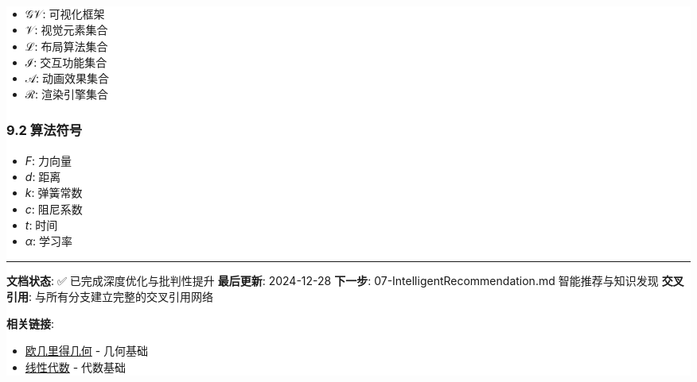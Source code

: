 - $\mathcal{GV}$: 可视化框架
- $\mathcal{V}$: 视觉元素集合
- $\mathcal{L}$: 布局算法集合
- $\mathcal{I}$: 交互功能集合
- $\mathcal{A}$: 动画效果集合
- $\mathcal{R}$: 渲染引擎集合

### 9.2 算法符号

- $F$: 力向量
- $d$: 距离
- $k$: 弹簧常数
- $c$: 阻尼系数
- $t$: 时间
- $\alpha$: 学习率

---

**文档状态**: ✅ 已完成深度优化与批判性提升
**最后更新**: 2024-12-28
**下一步**: 07-IntelligentRecommendation.md 智能推荐与知识发现
**交叉引用**: 与所有分支建立完整的交叉引用网络

**相关链接**:
- [欧几里得几何](../20-Mathematics/Geometry/03-EuclideanGeometry.md) - 几何基础
- [线性代数](../20-Mathematics/Algebra/05-Modules.md) - 代数基础
